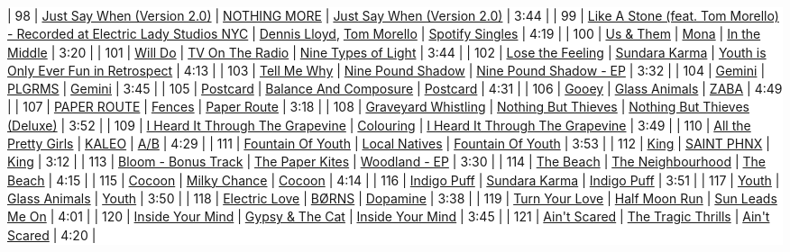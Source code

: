 | 98 | [Just Say When \(Version 2.0\)](https://open.spotify.com/track/4JtUz0ZcInSokkKBalijhd) | [NOTHING MORE](https://open.spotify.com/artist/39VNwvlQTqE9SvgPjjnMpc) | [Just Say When \(Version 2.0\)](https://open.spotify.com/album/0YQxKT6so33kUPPvrS5FfC) | 3:44 |
| 99 | [Like A Stone \(feat\. Tom Morello\) \- Recorded at Electric Lady Studios NYC](https://open.spotify.com/track/6bbEWtu7bQtl5a5cZStE0z) | [Dennis Lloyd](https://open.spotify.com/artist/3EOEK57CV77D4ovYVcmiyt), [Tom Morello](https://open.spotify.com/artist/74NBPbyyftqJ4SpDZ4c1Ed) | [Spotify Singles](https://open.spotify.com/album/6XI7j88Hmfye0TXQgp0DcU) | 4:19 |
| 100 | [Us & Them](https://open.spotify.com/track/7kV2X1k53MtgkLpz5PKDe6) | [Mona](https://open.spotify.com/artist/4AKwIU9B31J3L41DuJfFym) | [In the Middle](https://open.spotify.com/album/4oe0PSc8O6AOpUOkG4Qgt0) | 3:20 |
| 101 | [Will Do](https://open.spotify.com/track/5iHK8VI9XkJJdXQHCBXeM4) | [TV On The Radio](https://open.spotify.com/artist/3HJIB8sYPyxrFGuwvKXSLR) | [Nine Types of Light](https://open.spotify.com/album/0FvrvaVsWQ7kTdGzipW6HV) | 3:44 |
| 102 | [Lose the Feeling](https://open.spotify.com/track/48eUAlagYc6Az4vfqrvUlT) | [Sundara Karma](https://open.spotify.com/artist/4fgXfJCQnK6c44u4KzAtQP) | [Youth is Only Ever Fun in Retrospect](https://open.spotify.com/album/3V4lfN3JEhYCagdxhijHp8) | 4:13 |
| 103 | [Tell Me Why](https://open.spotify.com/track/557NtdTqsqc8Ai88HtHOt0) | [Nine Pound Shadow](https://open.spotify.com/artist/6MvmYzMqIYBs3lOY9G5myH) | [Nine Pound Shadow \- EP](https://open.spotify.com/album/0zOxy0QIvFV9G0zpP3HCqS) | 3:32 |
| 104 | [Gemini](https://open.spotify.com/track/6Y7xUTnb3aI79DpqBioAcr) | [PLGRMS](https://open.spotify.com/artist/1KR4mZ0mbC8ATQFqljUR6k) | [Gemini](https://open.spotify.com/album/53BCrCrl3BENt20FFixjn9) | 3:45 |
| 105 | [Postcard](https://open.spotify.com/track/5VnXYvSCwQL8M7bz9mV59T) | [Balance And Composure](https://open.spotify.com/artist/2fgl3me4n9diODTrVfruF3) | [Postcard](https://open.spotify.com/album/08TkEsAYtyzkUzcM9SudCk) | 4:31 |
| 106 | [Gooey](https://open.spotify.com/track/1gk3FhAV07q9Jg77UxnVjX) | [Glass Animals](https://open.spotify.com/artist/4yvcSjfu4PC0CYQyLy4wSq) | [ZABA](https://open.spotify.com/album/14IOe7ahxQPTwUYUQX3IFi) | 4:49 |
| 107 | [PAPER ROUTE](https://open.spotify.com/track/26k9Czkjgrk3RDukTNN5BR) | [Fences](https://open.spotify.com/artist/6vjCIhbLklvyaDBgCcpH57) | [Paper Route](https://open.spotify.com/album/3T4BI1e8F14IhE5pQcAIxv) | 3:18 |
| 108 | [Graveyard Whistling](https://open.spotify.com/track/3VOrtLsn6VBoqfcB8BqIU0) | [Nothing But Thieves](https://open.spotify.com/artist/1kDGbuxWknIKx4FlgWxiSp) | [Nothing But Thieves \(Deluxe\)](https://open.spotify.com/album/3q4BkDV5B7sczFcfrIl2a2) | 3:52 |
| 109 | [I Heard It Through The Grapevine](https://open.spotify.com/track/06sJNNMQV77SYLJQUcmGJ2) | [Colouring](https://open.spotify.com/artist/0p4HbDx1JTF3QLaBznAOrU) | [I Heard It Through The Grapevine](https://open.spotify.com/album/2hPu2z9AePEkhzooZxc8bY) | 3:49 |
| 110 | [All the Pretty Girls](https://open.spotify.com/track/0QQIhT6PtJ5glyn4HKNKQ6) | [KALEO](https://open.spotify.com/artist/7jdFEYD2LTYjfwxOdlVjmc) | [A/B](https://open.spotify.com/album/4he4SQup02hEIQdwhZlZlk) | 4:29 |
| 111 | [Fountain Of Youth](https://open.spotify.com/track/28t5gJlJyEF4MyZBx1N5OP) | [Local Natives](https://open.spotify.com/artist/75dQReiBOHN37fQgWQrIAJ) | [Fountain Of Youth](https://open.spotify.com/album/1JHb2AWrlACLaq7cDH39pq) | 3:53 |
| 112 | [King](https://open.spotify.com/track/4M6HNRHyV2MykKp7gKQcyD) | [SAINT PHNX](https://open.spotify.com/artist/1Tdg7NIdyWx9icE2GNZzxk) | [King](https://open.spotify.com/album/0Y33Ki8fZCKljrmweGgISm) | 3:12 |
| 113 | [Bloom \- Bonus Track](https://open.spotify.com/track/41yIvlFgvGwxq8qTqAR7eG) | [The Paper Kites](https://open.spotify.com/artist/79hrYiudVcFyyxyJW0ipTy) | [Woodland \- EP](https://open.spotify.com/album/5l8axHOB8sCsWqfK5XVtbF) | 3:30 |
| 114 | [The Beach](https://open.spotify.com/track/2TYhLK54JX0wrVlXUdLyuP) | [The Neighbourhood](https://open.spotify.com/artist/77SW9BnxLY8rJ0RciFqkHh) | [The Beach](https://open.spotify.com/album/3dvbzeu2gYb9cwMLxz8tBR) | 4:15 |
| 115 | [Cocoon](https://open.spotify.com/track/2v06ZOVTUrUoBNKOCqS22m) | [Milky Chance](https://open.spotify.com/artist/1hzfo8twXdOegF3xireCYs) | [Cocoon](https://open.spotify.com/album/6AhNACx5j2NqU840PMi5O3) | 4:14 |
| 116 | [Indigo Puff](https://open.spotify.com/track/3pJQY7UuX0DcE8pgLZhCjf) | [Sundara Karma](https://open.spotify.com/artist/4fgXfJCQnK6c44u4KzAtQP) | [Indigo Puff](https://open.spotify.com/album/3U87oNqyChE7Akx3b52x2w) | 3:51 |
| 117 | [Youth](https://open.spotify.com/track/1L8epx3bjOlIKncbJZRUcd) | [Glass Animals](https://open.spotify.com/artist/4yvcSjfu4PC0CYQyLy4wSq) | [Youth](https://open.spotify.com/album/25c6UDNiogTnOsfOTlfMv2) | 3:50 |
| 118 | [Electric Love](https://open.spotify.com/track/2GiJYvgVaD2HtM8GqD9EgQ) | [BØRNS](https://open.spotify.com/artist/1KP6TWI40m7p3QBTU6u2xo) | [Dopamine](https://open.spotify.com/album/17l7MIu0Jh0tdgK7or9ovw) | 3:38 |
| 119 | [Turn Your Love](https://open.spotify.com/track/7soAS9Ksc9H6TdRSBlJlKV) | [Half Moon Run](https://open.spotify.com/artist/3ceQN2NVlLg1hgTzljDE4n) | [Sun Leads Me On](https://open.spotify.com/album/1bAXNvCKZQ7aB5m3d6rFa4) | 4:01 |
| 120 | [Inside Your Mind](https://open.spotify.com/track/5XwJIGnCtQqASIMdcbhbx1) | [Gypsy & The Cat](https://open.spotify.com/artist/54xBWCXYw0pydXBknIdiC6) | [Inside Your Mind](https://open.spotify.com/album/69cUZMiLdowX4QgMjJCRI6) | 3:45 |
| 121 | [Ain't Scared](https://open.spotify.com/track/5HzEg0V4L0GKCke6xOBNwO) | [The Tragic Thrills](https://open.spotify.com/artist/6Xk7kGyfSdpeuvIlMHx8ys) | [Ain't Scared](https://open.spotify.com/album/2YTCtKjAHW0Vefyv3KmGIw) | 4:20 |